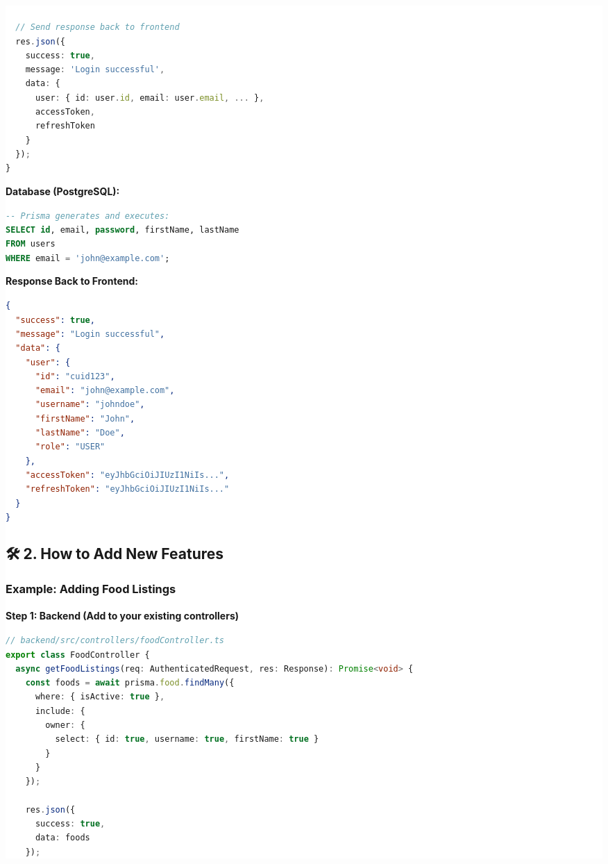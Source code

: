 ```typescript

  // Send response back to frontend
  res.json({
    success: true,
    message: 'Login successful',
    data: {
      user: { id: user.id, email: user.email, ... },
      accessToken,
      refreshToken
    }
  });
}
```

**Database (PostgreSQL):**
```sql
-- Prisma generates and executes:
SELECT id, email, password, firstName, lastName 
FROM users 
WHERE email = 'john@example.com';
```

**Response Back to Frontend:**
```json
{
  "success": true,
  "message": "Login successful",
  "data": {
    "user": {
      "id": "cuid123",
      "email": "john@example.com",
      "username": "johndoe",
      "firstName": "John",
      "lastName": "Doe",
      "role": "USER"
    },
    "accessToken": "eyJhbGciOiJIUzI1NiIs...",
    "refreshToken": "eyJhbGciOiJIUzI1NiIs..."
  }
}
```

## 🛠️ **2. How to Add New Features**

### **Example: Adding Food Listings**

**Step 1: Backend (Add to your existing controllers)**
```typescript
// backend/src/controllers/foodController.ts
export class FoodController {
  async getFoodListings(req: AuthenticatedRequest, res: Response): Promise<void> {
    const foods = await prisma.food.findMany({
      where: { isActive: true },
      include: {
        owner: {
          select: { id: true, username: true, firstName: true }
        }
      }
    });

    res.json({
      success: true,
      data: foods
    });
```